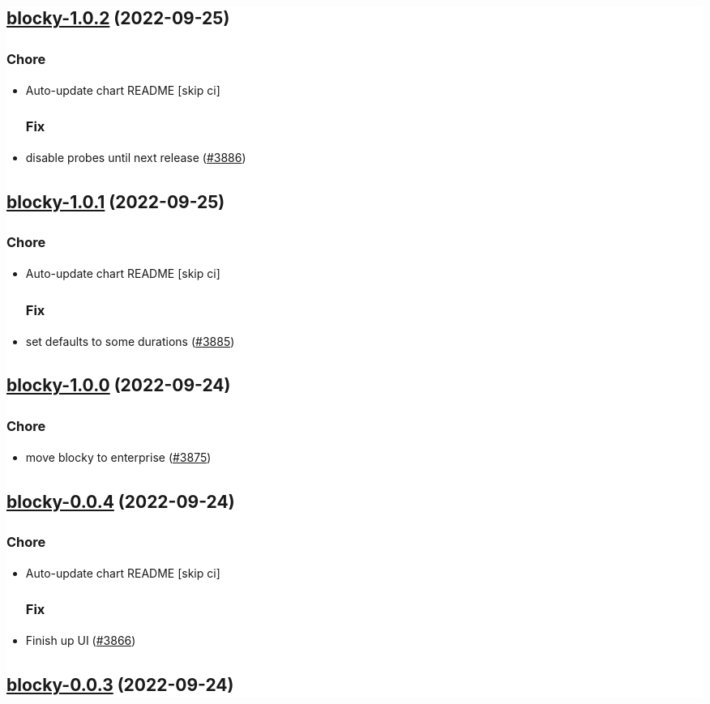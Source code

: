 


## [blocky-1.0.2](https://github.com/truecharts/charts/compare/blocky-1.0.1...blocky-1.0.2) (2022-09-25)

### Chore

- Auto-update chart README [skip ci]

  ### Fix

- disable probes until next release ([#3886](https://github.com/truecharts/charts/issues/3886))




## [blocky-1.0.1](https://github.com/truecharts/charts/compare/blocky-1.0.0...blocky-1.0.1) (2022-09-25)

### Chore

- Auto-update chart README [skip ci]

  ### Fix

- set defaults to some durations ([#3885](https://github.com/truecharts/charts/issues/3885))




## [blocky-1.0.0](https://github.com/truecharts/charts/compare/blocky-0.0.4...blocky-1.0.0) (2022-09-24)

### Chore

- move blocky to enterprise ([#3875](https://github.com/truecharts/charts/issues/3875))




## [blocky-0.0.4](https://github.com/truecharts/charts/compare/blocky-0.0.3...blocky-0.0.4) (2022-09-24)

### Chore

- Auto-update chart README [skip ci]

  ### Fix

- Finish up UI ([#3866](https://github.com/truecharts/charts/issues/3866))




## [blocky-0.0.3](https://github.com/truecharts/charts/compare/blocky-0.0.2...blocky-0.0.3) (2022-09-24)
